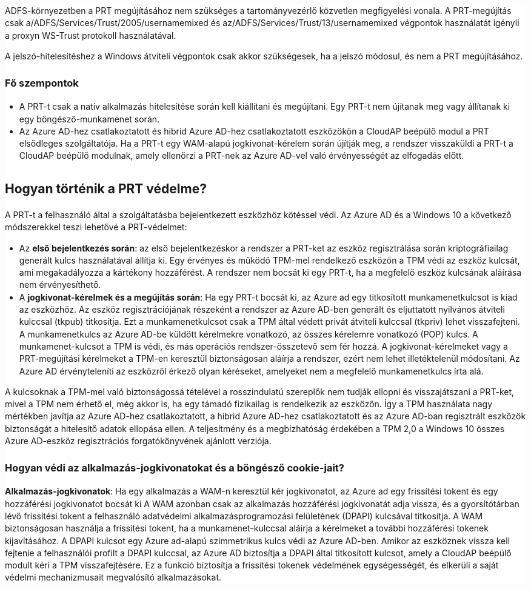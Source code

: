 ADFS-környezetben a PRT megújításához nem szükséges a tartományvezérlő közvetlen megfigyelési vonala. A PRT-megújítás csak a/ADFS/Services/Trust/2005/usernamemixed és az/ADFS/Services/Trust/13/usernamemixed végpontok használatát igényli a proxyn WS-Trust protokoll használatával.

A jelszó-hitelesítéshez a Windows átviteli végpontok csak akkor szükségesek, ha a jelszó módosul, és nem a PRT megújításához.

### <a name="key-considerations"></a>Fő szempontok

* A PRT-t csak a natív alkalmazás hitelesítése során kell kiállítani és megújítani. Egy PRT-t nem újítanak meg vagy állítanak ki egy böngésző-munkamenet során.
* Az Azure AD-hez csatlakoztatott és hibrid Azure AD-hez csatlakoztatott eszközökön a CloudAP beépülő modul a PRT elsődleges szolgáltatója. Ha a PRT-t egy WAM-alapú jogkivonat-kérelem során újítják meg, a rendszer visszaküldi a PRT-t a CloudAP beépülő modulnak, amely ellenőrzi a PRT-nek az Azure AD-vel való érvényességét az elfogadás előtt.

## <a name="how-is-the-prt-protected"></a>Hogyan történik a PRT védelme?

A PRT-t a felhasználó által a szolgáltatásba bejelentkezett eszközhöz kötéssel védi. Az Azure AD és a Windows 10 a következő módszerekkel teszi lehetővé a PRT-védelmet:

* Az **első bejelentkezés során**: az első bejelentkezéskor a rendszer a PRT-ket az eszköz regisztrálása során kriptográfiailag generált kulcs használatával állítja ki. Egy érvényes és működő TPM-mel rendelkező eszközön a TPM védi az eszköz kulcsát, ami megakadályozza a kártékony hozzáférést. A rendszer nem bocsát ki egy PRT-t, ha a megfelelő eszköz kulcsának aláírása nem érvényesíthető.
* A **jogkivonat-kérelmek és a megújítás során**: Ha egy PRT-t bocsát ki, az Azure ad egy titkosított munkamenetkulcsot is kiad az eszközhöz. Az eszköz regisztrációjának részeként a rendszer az Azure AD-ben generált és eljuttatott nyilvános átviteli kulccsal (tkpub) titkosítja. Ezt a munkamenetkulcsot csak a TPM által védett privát átviteli kulccsal (tkpriv) lehet visszafejteni. A munkamenetkulcs az Azure AD-be küldött kérelmekre vonatkozó, az összes kérelemre vonatkozó (POP) kulcs.  A munkamenet-kulcsot a TPM is védi, és más operációs rendszer-összetevő sem fér hozzá. A jogkivonat-kérelmeket vagy a PRT-megújítási kérelmeket a TPM-en keresztül biztonságosan aláírja a rendszer, ezért nem lehet illetéktelenül módosítani. Az Azure AD érvényteleníti az eszközről érkező olyan kéréseket, amelyeket nem a megfelelő munkamenetkulcs írta alá.

A kulcsoknak a TPM-mel való biztonságossá tételével a rosszindulatú szereplők nem tudják ellopni és visszajátszani a PRT-ket, mivel a TPM nem érhető el, még akkor is, ha egy támadó fizikailag is rendelkezik az eszközön.  Így a TPM használata nagy mértékben javítja az Azure AD-hez csatlakoztatott, a hibrid Azure AD-hez csatlakoztatott és az Azure AD-ban regisztrált eszközök biztonságát a hitelesítő adatok ellopása ellen. A teljesítmény és a megbízhatóság érdekében a TPM 2,0 a Windows 10 összes Azure AD-eszköz regisztrációs forgatókönyvének ajánlott verziója.

### <a name="how-are-app-tokens-and-browser-cookies-protected"></a>Hogyan védi az alkalmazás-jogkivonatokat és a böngésző cookie-jait?

**Alkalmazás-jogkivonatok**: Ha egy alkalmazás a WAM-n keresztül kér jogkivonatot, az Azure ad egy frissítési tokent és egy hozzáférési jogkivonatot bocsát ki A WAM azonban csak az alkalmazás hozzáférési jogkivonatát adja vissza, és a gyorsítótárban lévő frissítési tokent a felhasználó adatvédelmi alkalmazásprogramozási felületének (DPAPI) kulcsával titkosítja. A WAM biztonságosan használja a frissítési tokent, ha a munkamenet-kulccsal aláírja a kérelmeket a további hozzáférési tokenek kijavításához. A DPAPI kulcsot egy Azure ad-alapú szimmetrikus kulcs védi az Azure AD-ben. Amikor az eszköznek vissza kell fejtenie a felhasználói profilt a DPAPI kulccsal, az Azure AD biztosítja a DPAPI által titkosított kulcsot, amely a CloudAP beépülő modult kéri a TPM visszafejtésére. Ez a funkció biztosítja a frissítési tokenek védelmének egységességét, és elkerüli a saját védelmi mechanizmusait megvalósító alkalmazásokat.  
